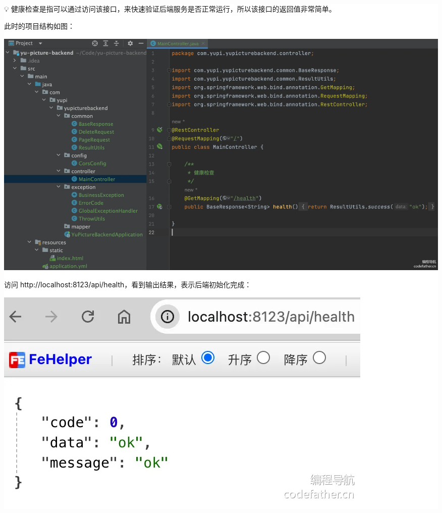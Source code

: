 💡 健康检查是指可以通过访问该接口，来快速验证后端服务是否正常运行，所以该接口的返回值非常简单。

此时的项目结构如图：

![img](./assets/jfvjwfxCPEHRMCIp.webp)

访问 http://localhost:8123/api/health，看到输出结果，表示后端初始化完成：

![img](./assets/7Hp1xBK2iZd5CRre.webp)
